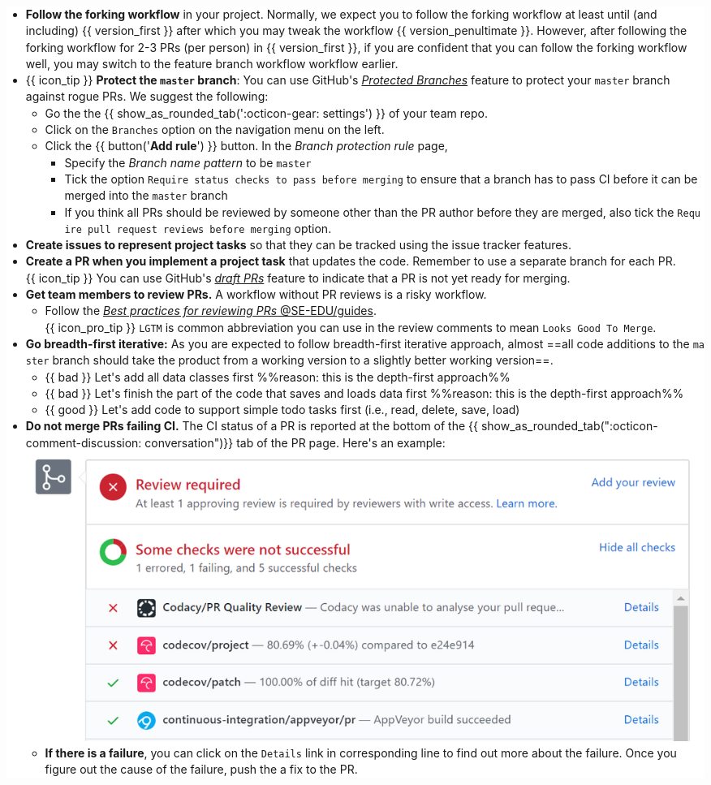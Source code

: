 * **Follow the <trigger trigger="click" for="modal:appErecommendedWorkflow-forkingworkflow">forking workflow</trigger>** in your project. Normally, we expect you to follow the forking workflow at least until (and including) {{ version_first }} after which you may tweak the workflow {{ version_penultimate }}. However, after following the forking workflow for 2-3 PRs (per person) in {{ version_first }}, if you are confident that you can follow the forking workflow well, you may switch to the <trigger trigger="click" for="modal:appErecommendedWorkflow-featurebranchworkflow">feature branch workflow</trigger> workflow <tooltip content="i.e., without waiting for the end of {{ version_first }}">earlier</tooltip>.
* {{ icon_tip }} **Protect the `master` branch**: You can use GitHub's [_Protected Branches_](https://help.github.com/articles/about-protected-branches/) feature to protect your `master` branch against rogue PRs. We suggest the following:
  * Go the the {{ show_as_rounded_tab(':octicon-gear: settings') }} of your team repo.
  * Click on the `Branches` option on the navigation menu on the left.
  * Click the {{ button('**Add rule**') }} button. In the _Branch protection rule_ page,
    * Specify the _Branch name pattern_ to be `master`
    * Tick the option `Require status checks to pass before merging` to ensure that a branch has to pass CI before it can be merged into the `master` branch
    * If you think all PRs should be reviewed by someone other than the PR author before they are merged, also tick the `Require pull request reviews before merging` option.
* **Create issues to represent project tasks** so that they can be tracked using the issue tracker features.
* **Create a PR when you implement a project task** that updates the code. Remember to use a separate branch for each PR.<br>
  {{ icon_tip }} You can use GitHub's [_draft PRs_](https://github.blog/2019-02-14-introducing-draft-pull-requests/) feature to indicate that a PR is not yet ready for merging.<br>
* **Get team members to review PRs.** A workflow without PR reviews is a risky workflow.
  * Follow the [_Best practices for reviewing PRs_ @SE-EDU/guides](https://se-education.org/guides/guidelines/PRs-reviewing.html).<br>
    {{ icon_pro_tip }} `LGTM` is common abbreviation you can use in the review comments to mean `Looks Good To Merge`.
* **Go breadth-first iterative:** As you are expected to follow breadth-first iterative approach, almost ==all code additions to the `master` branch should take the product from a working version to a slightly better working version==.
  * {{ bad }} Let's add all data classes first %%reason: this is the depth-first approach%%
  * {{ bad }} Let's finish the part of the code that saves and loads data first %%reason: this is the depth-first approach%%
  * {{ good }} Let's add code to support simple todo tasks first (i.e., read, delete, save, load)
* **Do not merge PRs failing <tooltip content="Continuous Integration e.g., GitHub Actions">CI</tooltip>.** The CI status of a PR is reported at the bottom of the {{ show_as_rounded_tab(":octicon-comment-discussion: conversation")}} tab of the PR page. Here's an example:<br>
  ![](images/gitHubPrStatus.png)
  * **If there is a failure**, you can click on the `Details` link in corresponding line to find out more about the failure. Once you figure out the cause of the failure, push the a fix to the PR.